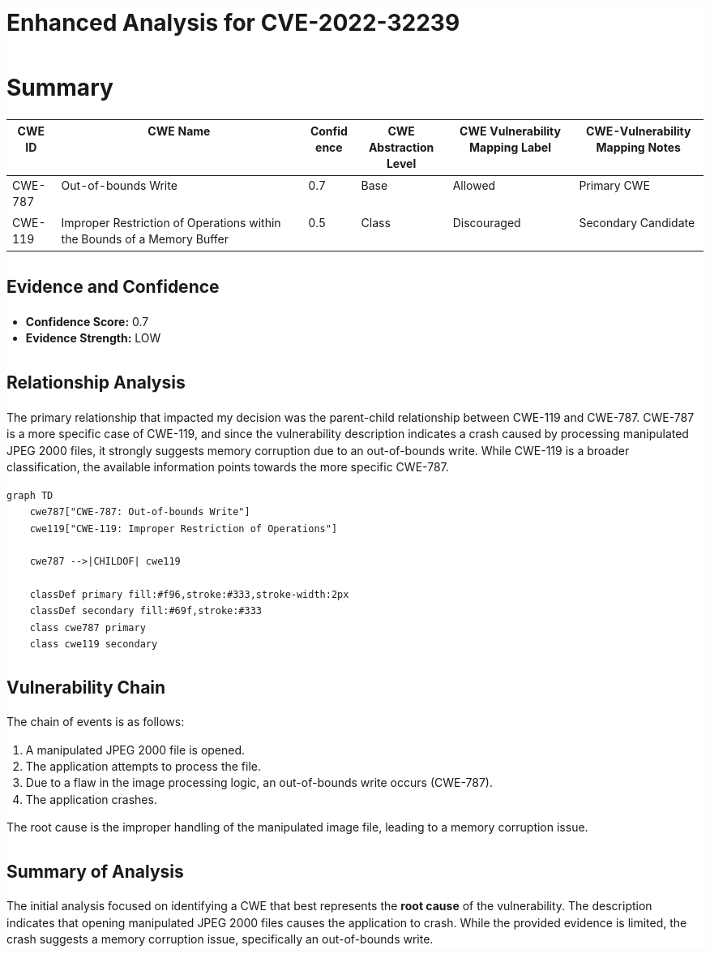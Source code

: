# Enhanced Analysis for CVE-2022-32239

# Summary
| CWE ID | CWE Name | Confidence | CWE Abstraction Level | CWE Vulnerability Mapping Label | CWE-Vulnerability Mapping Notes |
|---|---|---|---|---|---|
| CWE-787 | Out-of-bounds Write | 0.7 | Base | Allowed | Primary CWE |
| CWE-119 | Improper Restriction of Operations within the Bounds of a Memory Buffer | 0.5 | Class | Discouraged | Secondary Candidate |

## Evidence and Confidence

*   **Confidence Score:** 0.7
*   **Evidence Strength:** LOW

## Relationship Analysis
The primary relationship that impacted my decision was the parent-child relationship between CWE-119 and CWE-787. CWE-787 is a more specific case of CWE-119, and since the vulnerability description indicates a crash caused by processing manipulated JPEG 2000 files, it strongly suggests memory corruption due to an out-of-bounds write. While CWE-119 is a broader classification, the available information points towards the more specific CWE-787.

```mermaid
graph TD
    cwe787["CWE-787: Out-of-bounds Write"]
    cwe119["CWE-119: Improper Restriction of Operations"]

    cwe787 -->|CHILDOF| cwe119

    classDef primary fill:#f96,stroke:#333,stroke-width:2px
    classDef secondary fill:#69f,stroke:#333
    class cwe787 primary
    class cwe119 secondary
```

## Vulnerability Chain
The chain of events is as follows:
1.  A manipulated JPEG 2000 file is opened.
2.  The application attempts to process the file.
3.  Due to a flaw in the image processing logic, an out-of-bounds write occurs (CWE-787).
4.  The application crashes.

The root cause is the improper handling of the manipulated image file, leading to a memory corruption issue.

## Summary of Analysis
The initial analysis focused on identifying a CWE that best represents the **root cause** of the vulnerability. The description indicates that opening manipulated JPEG 2000 files causes the application to crash. While the provided evidence is limited, the crash suggests a memory corruption issue, specifically an out-of-bounds write.
